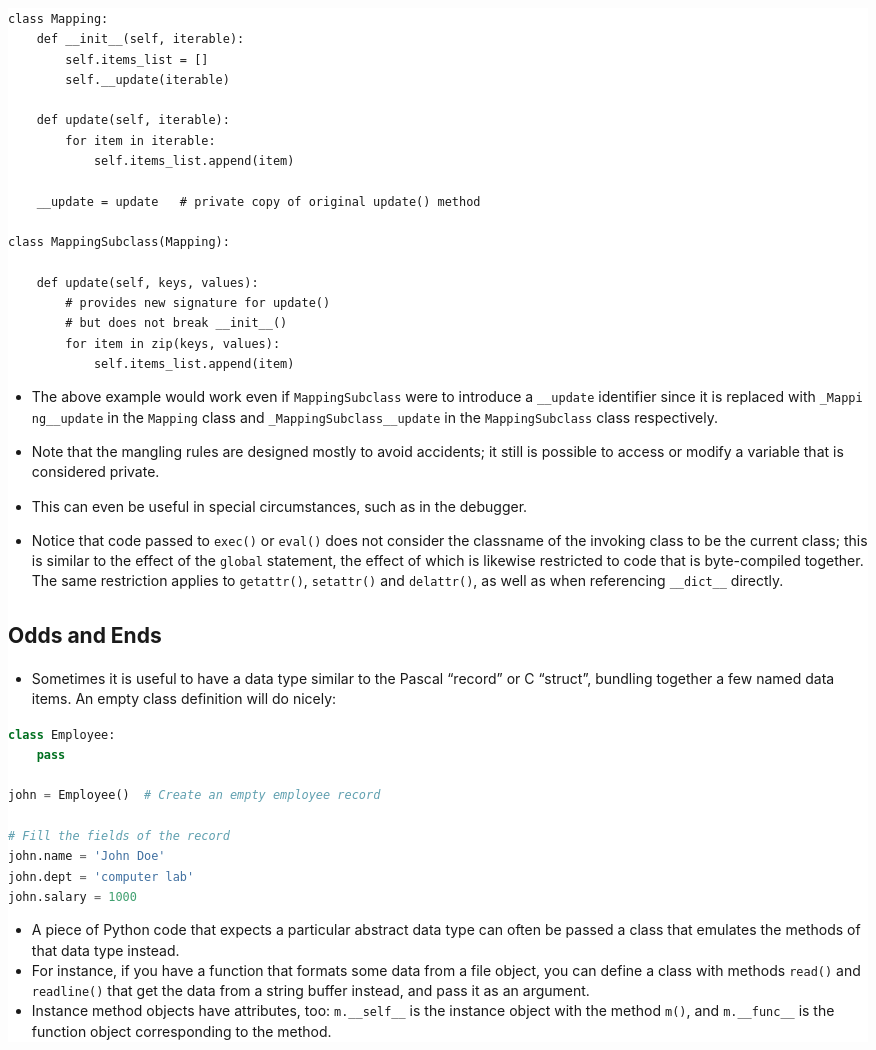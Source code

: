 ```
class Mapping:
    def __init__(self, iterable):
        self.items_list = []
        self.__update(iterable)

    def update(self, iterable):
        for item in iterable:
            self.items_list.append(item)

    __update = update   # private copy of original update() method

class MappingSubclass(Mapping):

    def update(self, keys, values):
        # provides new signature for update()
        # but does not break __init__()
        for item in zip(keys, values):
            self.items_list.append(item)
```
- The above example would work even if `MappingSubclass` were to introduce a `__update` identifier since it is replaced with `_Mapping__update` in the `Mapping` class  and `_MappingSubclass__update` in the `MappingSubclass` class respectively.

- Note that the mangling rules are designed mostly to avoid accidents; it still is possible to access or modify a variable that is considered private.  
- This can even be useful in special circumstances, such as in the debugger.
- Notice that code passed to `exec()` or `eval()` does not consider the classname of the invoking class to be the current class; this is similar to the effect of the `global` statement, the effect of which is likewise restricted to code that is byte-compiled together.  The same restriction applies to `getattr()`, `setattr()` and `delattr()`, as well as when referencing `__dict__` directly.

## Odds and Ends

- Sometimes it is useful to have a data type similar to the Pascal “record” or C “struct”, bundling together a few named data items.  An empty class definition will do nicely:

```python
class Employee:
    pass

john = Employee()  # Create an empty employee record

# Fill the fields of the record
john.name = 'John Doe'
john.dept = 'computer lab'
john.salary = 1000
```

- A piece of Python code that expects a particular abstract data type can often be passed a class that emulates the methods of that data type instead.  
- For instance, if you have a function that formats some data from a file object, you can define a class with methods `read()` and `readline()` that get the data from a string buffer instead, and pass it as an argument.
- Instance method objects have attributes, too: `m.__self__` is the instance object with the method `m()`, and `m.__func__` is the function object corresponding to the method.
